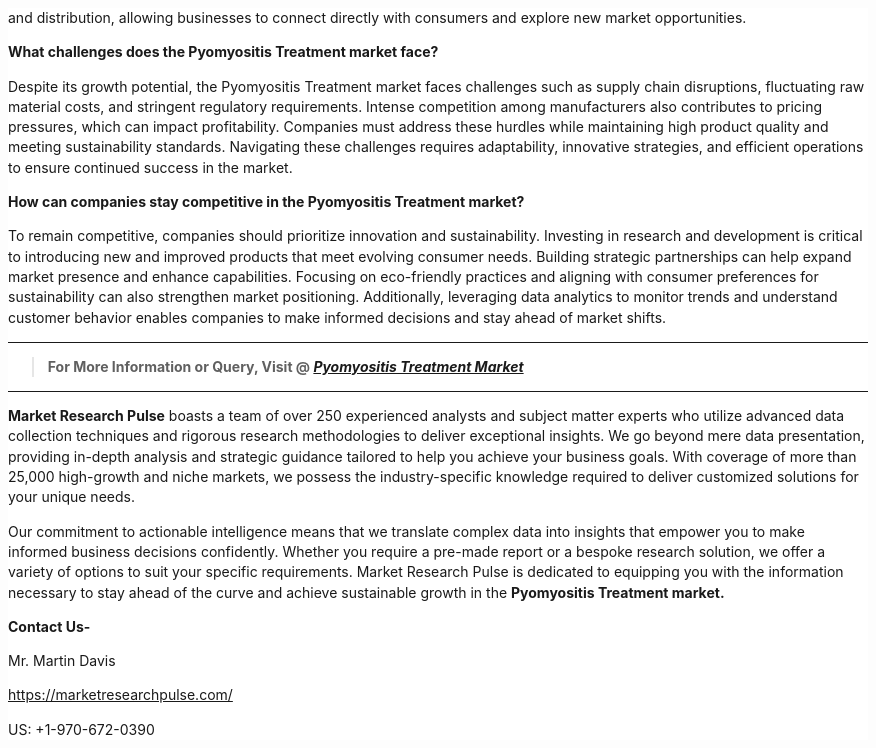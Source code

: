and distribution, allowing businesses to connect directly with consumers and explore new market opportunities.</p><p><strong>What challenges does the Pyomyositis Treatment market face?</strong></p><p>Despite its growth potential, the Pyomyositis Treatment market faces challenges such as supply chain disruptions, fluctuating raw material costs, and stringent regulatory requirements. Intense competition among manufacturers also contributes to pricing pressures, which can impact profitability. Companies must address these hurdles while maintaining high product quality and meeting sustainability standards. Navigating these challenges requires adaptability, innovative strategies, and efficient operations to ensure continued success in the market.</p><p><strong>How can companies stay competitive in the Pyomyositis Treatment market?</strong></p><p>To remain competitive, companies should prioritize innovation and sustainability. Investing in research and development is critical to introducing new and improved products that meet evolving consumer needs. Building strategic partnerships can help expand market presence and enhance capabilities. Focusing on eco-friendly practices and aligning with consumer preferences for sustainability can also strengthen market positioning. Additionally, leveraging data analytics to monitor trends and understand customer behavior enables companies to make informed decisions and stay ahead of market shifts.</p><hr /><blockquote><p><strong>For More Information or Query, Visit @&nbsp;<em><a href="https://marketresearchpulse.com/report/16086/pyomyositis-treatment-market?utm_source=Linkedin&utm_medium=0114">Pyomyositis Treatment Market</a></em></strong></p></blockquote><hr /><p><strong>Market Research Pulse</strong> boasts a team of over 250 experienced analysts and subject matter experts who utilize advanced data collection techniques and rigorous research methodologies to deliver exceptional insights. We go beyond mere data presentation, providing in-depth analysis and strategic guidance tailored to help you achieve your business goals. With coverage of more than 25,000 high-growth and niche markets, we possess the industry-specific knowledge required to deliver customized solutions for your unique needs.</p><p>Our commitment to actionable intelligence means that we translate complex data into insights that empower you to make informed business decisions confidently. Whether you require a pre-made report or a bespoke research solution, we offer a variety of options to suit your specific requirements. Market Research Pulse is dedicated to equipping you with the information necessary to stay ahead of the curve and achieve sustainable growth in the <strong>Pyomyositis Treatment market.</strong></p><p><strong>Contact Us-</strong></p><p>Mr. Martin Davis</p><p>https://marketresearchpulse.com/</p><p>US: +1-970-672-0390</p>
